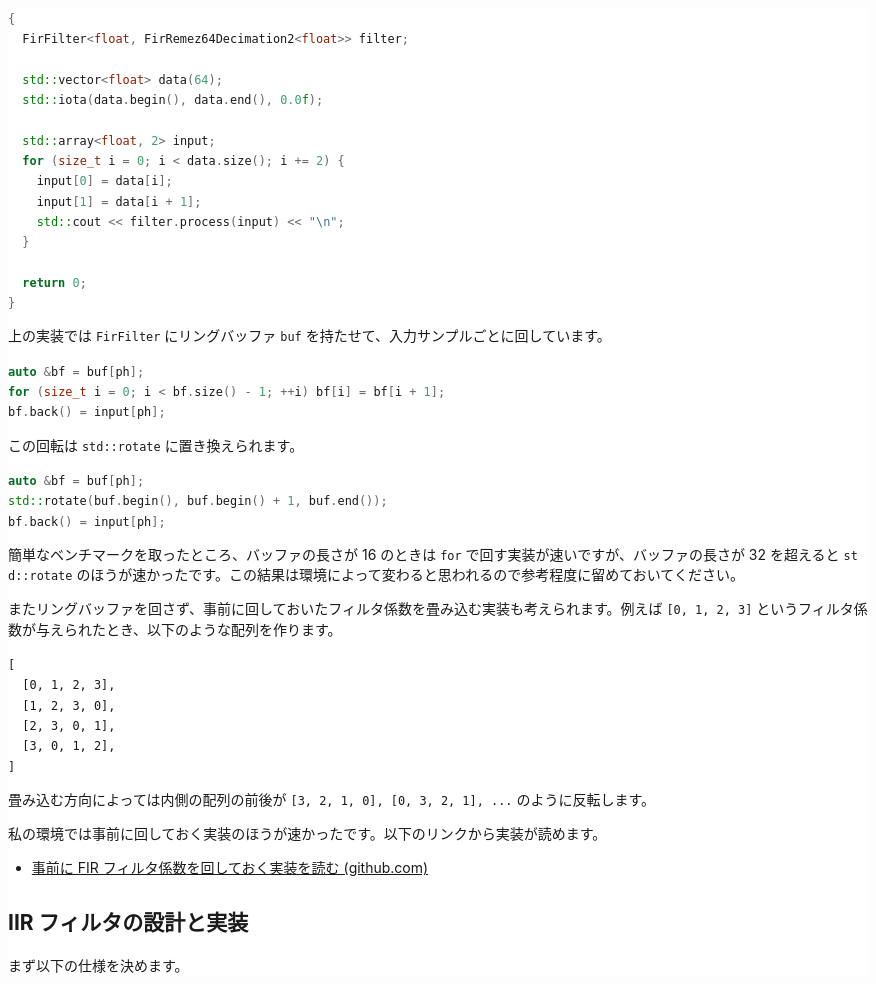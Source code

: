 ```c++
{
  FirFilter<float, FirRemez64Decimation2<float>> filter;

  std::vector<float> data(64);
  std::iota(data.begin(), data.end(), 0.0f);

  std::array<float, 2> input;
  for (size_t i = 0; i < data.size(); i += 2) {
    input[0] = data[i];
    input[1] = data[i + 1];
    std::cout << filter.process(input) << "\n";
  }

  return 0;
}
```

上の実装では `FirFilter` にリングバッファ `buf` を持たせて、入力サンプルごとに回しています。

```c++
auto &bf = buf[ph];
for (size_t i = 0; i < bf.size() - 1; ++i) bf[i] = bf[i + 1];
bf.back() = input[ph];
```

この回転は `std::rotate` に置き換えられます。

```c++
auto &bf = buf[ph];
std::rotate(buf.begin(), buf.begin() + 1, buf.end());
bf.back() = input[ph];
```

簡単なベンチマークを取ったところ、バッファの長さが 16 のときは `for` で回す実装が速いですが、バッファの長さが 32 を超えると `std::rotate` のほうが速かったです。この結果は環境によって変わると思われるので参考程度に留めておいてください。

またリングバッファを回さず、事前に回しておいたフィルタ係数を畳み込む実装も考えられます。例えば `[0, 1, 2, 3]` というフィルタ係数が与えられたとき、以下のような配列を作ります。

```
[
  [0, 1, 2, 3],
  [1, 2, 3, 0],
  [2, 3, 0, 1],
  [3, 0, 1, 2],
]
```

畳み込む方向によっては内側の配列の前後が `[3, 2, 1, 0], [0, 3, 2, 1], ...` のように反転します。

私の環境では事前に回しておく実装のほうが速かったです。以下のリンクから実装が読めます。

- [事前に FIR フィルタ係数を回しておく実装を読む (github.com)](https://github.com/ryukau/filter_notes/blob/175fdd32163672ff1fe891c90cbb80b32218991b/downsampling/code/cpp/decimation/decimation.cpp#L863)

## IIR フィルタの設計と実装
まず以下の仕様を決めます。
